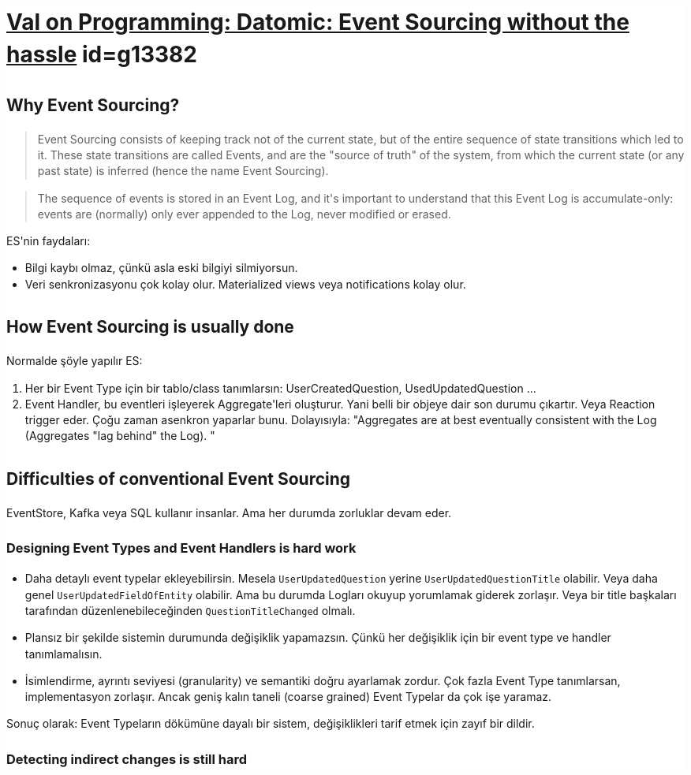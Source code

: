 
# [Val on Programming: Datomic: Event Sourcing without the hassle](http://vvvvalvalval.github.io/posts/2018-11-12-datomic-event-sourcing-without-the-hassle.html) id=g13382

## Why Event Sourcing?

> Event Sourcing consists of keeping track not of the current state, but of the entire sequence of state transitions which led to it. These state transitions are called Events, and are the "source of truth" of the system, from which the current state (or any past state) is inferred (hence the name Event Sourcing).

> The sequence of events is stored in an Event Log, and it's important to understand that this Event Log is accumulate-only: events are (normally) only ever appended to the Log, never modified or erased.

ES'nin faydaları:

- Bilgi kaybı olmaz, çünkü asla eski bilgiyi silmiyorsun.
- Veri senkronizasyonu çok kolay olur. Materialized views veya notifications kolay olur.

## How Event Sourcing is usually done

Normalde şöyle yapılır ES:

1. Her bir Event Type için bir tablo/class tanımlarsın: UserCreatedQuestion, UsedUpdatedQuestion ...
2. Event Handler, bu eventleri işleyerek Aggregate'leri oluşturur. Yani belli bir objeye dair son durumu çıkartır. Veya Reaction trigger eder. Çoğu zaman asenkron yaparlar bunu. Dolayısıyla: "Aggregates are at best eventually consistent with the Log (Aggregates "lag behind" the Log). "

## Difficulties of conventional Event Sourcing

EventStore, Kafka veya SQL kullanır insanlar. Ama her durumda zorluklar devam eder.

### Designing Event Types and Event Handlers is hard work

- Daha detaylı event typelar ekleyebilirsin. Mesela `UserUpdatedQuestion` yerine `UserUpdatedQuestionTitle` olabilir. Veya daha genel `UserUpdatedFieldOfEntity` olabilir. Ama bu durumda Logları okuyup yorumlamak giderek zorlaşır. Veya bir title başkaları tarafından düzenlenebileceğinden `QuestionTitleChanged` olmalı. 
- Plansız bir şekilde sistemin durumunda değişiklik yapamazsın. Çünkü her değişiklik için bir event type ve handler tanımlamalısın. 

- İsimlendirme, ayrıntı seviyesi (granularity) ve semantiki doğru ayarlamak zordur. Çok fazla Event Type tanımlarsan, implementasyon zorlaşır. Ancak geniş kalın taneli (coarse grained) Event Typelar da çok işe yaramaz.

Sonuç olarak: Event Typeların dökümüne dayalı bir sistem, değişiklikleri tarif etmek için zayıf bir dildir.

### Detecting indirect changes is still hard

